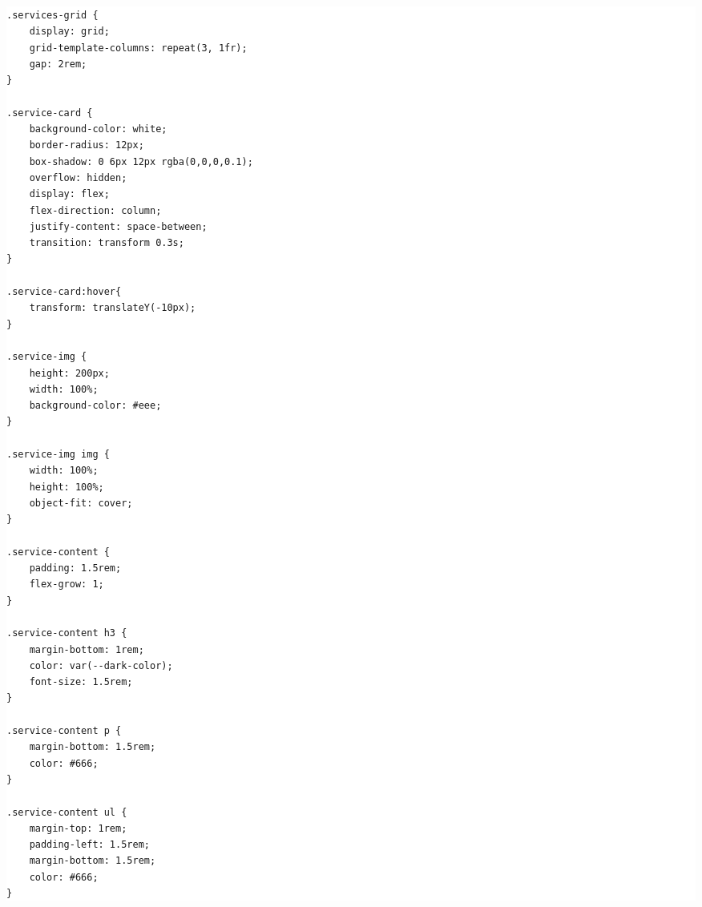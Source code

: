     .services-grid {
        display: grid;
        grid-template-columns: repeat(3, 1fr);
        gap: 2rem;
    }
    
    .service-card {
        background-color: white;
        border-radius: 12px;
        box-shadow: 0 6px 12px rgba(0,0,0,0.1);
        overflow: hidden;
        display: flex;
        flex-direction: column;
        justify-content: space-between;
        transition: transform 0.3s;
    }

    .service-card:hover{
        transform: translateY(-10px);
    }
    
    .service-img {
        height: 200px;
        width: 100%;
        background-color: #eee;
    }
    
    .service-img img {
        width: 100%;
        height: 100%;
        object-fit: cover;
    }
    
    .service-content {
        padding: 1.5rem;
        flex-grow: 1;
    }
    
    .service-content h3 {
        margin-bottom: 1rem;
        color: var(--dark-color);
        font-size: 1.5rem;
    }
    
    .service-content p {
        margin-bottom: 1.5rem;
        color: #666;
    }
    
    .service-content ul {
        margin-top: 1rem;
        padding-left: 1.5rem;
        margin-bottom: 1.5rem;
        color: #666;
    }
    